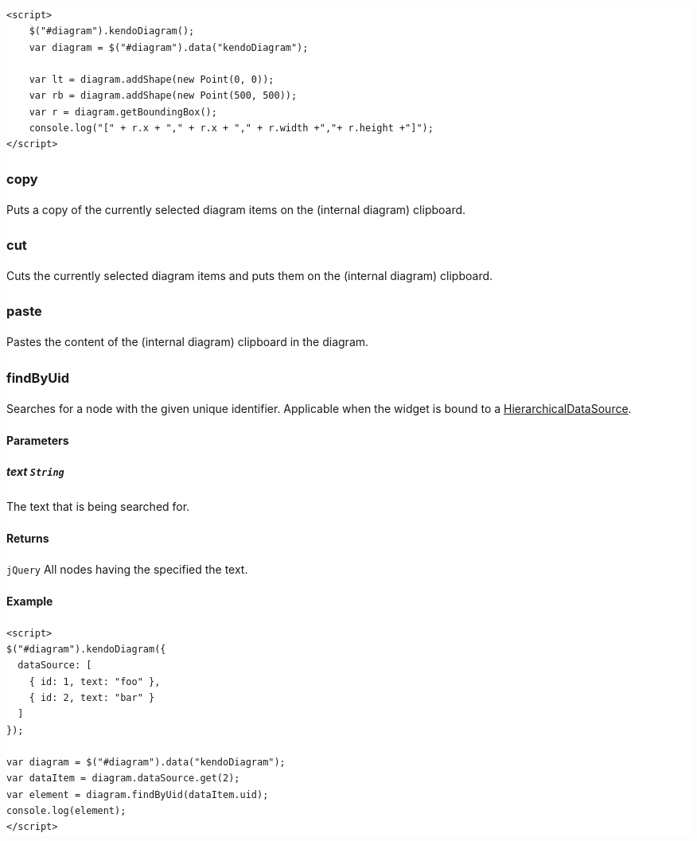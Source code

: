    <script>
        $("#diagram").kendoDiagram();
        var diagram = $("#diagram").data("kendoDiagram");

        var lt = diagram.addShape(new Point(0, 0));
        var rb = diagram.addShape(new Point(500, 500));
        var r = diagram.getBoundingBox();
        console.log("[" + r.x + "," + r.x + "," + r.width +","+ r.height +"]");
    </script>


### copy

Puts a copy of the currently selected diagram items on the (internal diagram) clipboard.

### cut

Cuts the currently selected diagram items and puts them on the (internal diagram) clipboard.

### paste

Pastes the content of the (internal diagram) clipboard in the diagram.


### findByUid

Searches for a node with the given unique identifier.
Applicable when the widget is bound to a [HierarchicalDataSource](/api/framework/hierarchicaldatasource).

#### Parameters

##### text `String`

The text that is being searched for.

#### Returns

`jQuery` All nodes having the specified the text.

#### Example


    <script>
    $("#diagram").kendoDiagram({
      dataSource: [
        { id: 1, text: "foo" },
        { id: 2, text: "bar" }
      ]
    });

    var diagram = $("#diagram").data("kendoDiagram");
    var dataItem = diagram.dataSource.get(2);
    var element = diagram.findByUid(dataItem.uid);
    console.log(element);
    </script>
